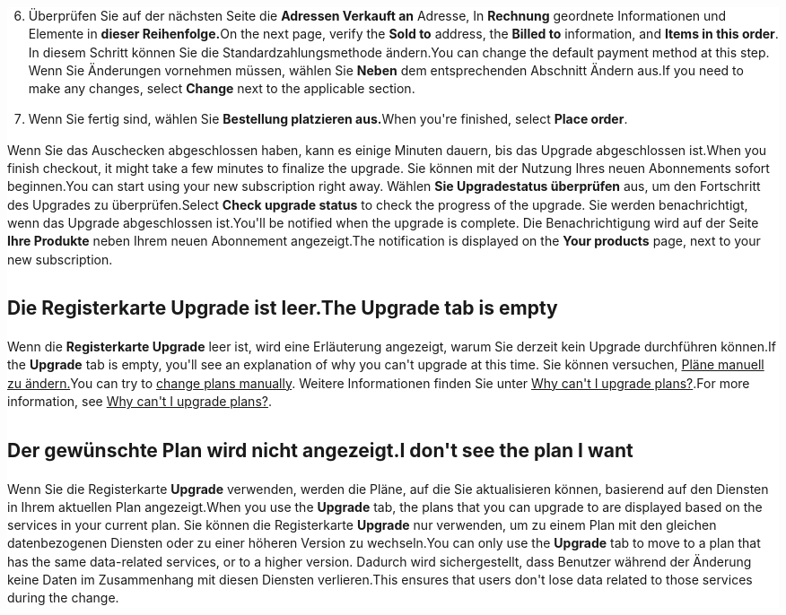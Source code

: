 6. <span data-ttu-id="bc7ff-122">Überprüfen Sie auf der nächsten Seite die **Adressen Verkauft an** Adresse, In **Rechnung** geordnete Informationen und Elemente in **dieser Reihenfolge.**</span><span class="sxs-lookup"><span data-stu-id="bc7ff-122">On the next page, verify the **Sold to** address, the **Billed to** information, and **Items in this order**.</span></span> <span data-ttu-id="bc7ff-123">In diesem Schritt können Sie die Standardzahlungsmethode ändern.</span><span class="sxs-lookup"><span data-stu-id="bc7ff-123">You can change the default payment method at this step.</span></span> <span data-ttu-id="bc7ff-124">Wenn Sie Änderungen vornehmen müssen, wählen Sie **Neben** dem entsprechenden Abschnitt Ändern aus.</span><span class="sxs-lookup"><span data-stu-id="bc7ff-124">If you need to make any changes, select **Change** next to the applicable section.</span></span>

7. <span data-ttu-id="bc7ff-125">Wenn Sie fertig sind, wählen Sie **Bestellung platzieren aus.**</span><span class="sxs-lookup"><span data-stu-id="bc7ff-125">When you're finished, select **Place order**.</span></span>

<span data-ttu-id="bc7ff-126">Wenn Sie das Auschecken abgeschlossen haben, kann es einige Minuten dauern, bis das Upgrade abgeschlossen ist.</span><span class="sxs-lookup"><span data-stu-id="bc7ff-126">When you finish checkout, it might take a few minutes to finalize the upgrade.</span></span> <span data-ttu-id="bc7ff-127">Sie können mit der Nutzung Ihres neuen Abonnements sofort beginnen.</span><span class="sxs-lookup"><span data-stu-id="bc7ff-127">You can start using your new subscription right away.</span></span> <span data-ttu-id="bc7ff-128">Wählen **Sie Upgradestatus überprüfen** aus, um den Fortschritt des Upgrades zu überprüfen.</span><span class="sxs-lookup"><span data-stu-id="bc7ff-128">Select **Check upgrade status** to check the progress of the upgrade.</span></span> <span data-ttu-id="bc7ff-129">Sie werden benachrichtigt, wenn das Upgrade abgeschlossen ist.</span><span class="sxs-lookup"><span data-stu-id="bc7ff-129">You'll be notified when the upgrade is complete.</span></span> <span data-ttu-id="bc7ff-130">Die Benachrichtigung wird auf der Seite **Ihre Produkte** neben Ihrem neuen Abonnement angezeigt.</span><span class="sxs-lookup"><span data-stu-id="bc7ff-130">The notification is displayed on the **Your products** page, next to your new subscription.</span></span>

## <a name="the-upgrade-tab-is-empty"></a><span data-ttu-id="bc7ff-131">Die Registerkarte Upgrade ist leer.</span><span class="sxs-lookup"><span data-stu-id="bc7ff-131">The Upgrade tab is empty</span></span>

<span data-ttu-id="bc7ff-132">Wenn die **Registerkarte Upgrade** leer ist, wird eine Erläuterung angezeigt, warum Sie derzeit kein Upgrade durchführen können.</span><span class="sxs-lookup"><span data-stu-id="bc7ff-132">If the **Upgrade** tab is empty, you'll see an explanation of why you can't upgrade at this time.</span></span> <span data-ttu-id="bc7ff-133">Sie können versuchen, [Pläne manuell zu ändern.](change-plans-manually.md)</span><span class="sxs-lookup"><span data-stu-id="bc7ff-133">You can try to [change plans manually](change-plans-manually.md).</span></span> <span data-ttu-id="bc7ff-134">Weitere Informationen finden Sie unter [Why can't I upgrade plans?](#why-cant-i-upgrade-plans).</span><span class="sxs-lookup"><span data-stu-id="bc7ff-134">For more information, see [Why can't I upgrade plans?](#why-cant-i-upgrade-plans).</span></span>

## <a name="i-dont-see-the-plan-i-want"></a><span data-ttu-id="bc7ff-135">Der gewünschte Plan wird nicht angezeigt.</span><span class="sxs-lookup"><span data-stu-id="bc7ff-135">I don't see the plan I want</span></span>

<span data-ttu-id="bc7ff-136">Wenn Sie die Registerkarte **Upgrade** verwenden, werden die Pläne, auf die Sie aktualisieren können, basierend auf den Diensten in Ihrem aktuellen Plan angezeigt.</span><span class="sxs-lookup"><span data-stu-id="bc7ff-136">When you use the **Upgrade** tab, the plans that you can upgrade to are displayed based on the services in your current plan.</span></span> <span data-ttu-id="bc7ff-137">Sie können die Registerkarte **Upgrade** nur verwenden, um zu einem Plan mit den gleichen datenbezogenen Diensten oder zu einer höheren Version zu wechseln.</span><span class="sxs-lookup"><span data-stu-id="bc7ff-137">You can only use the **Upgrade** tab to move to a plan that has the same data-related services, or to a higher version.</span></span> <span data-ttu-id="bc7ff-138">Dadurch wird sichergestellt, dass Benutzer während der Änderung keine Daten im Zusammenhang mit diesen Diensten verlieren.</span><span class="sxs-lookup"><span data-stu-id="bc7ff-138">This ensures that users don't lose data related to those services during the change.</span></span>
